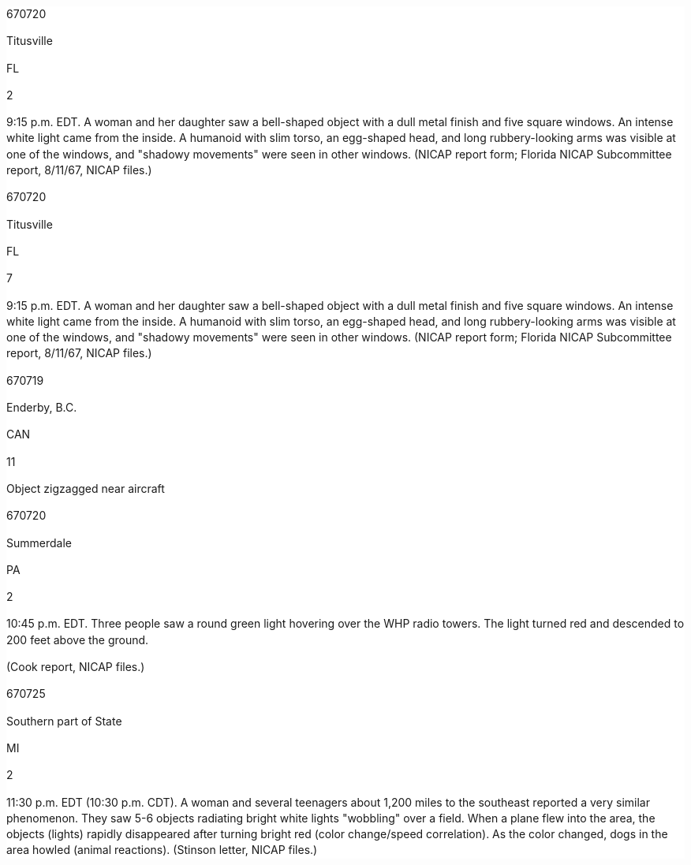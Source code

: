 670720

Titusville

FL

2

9:15 p.m. EDT. A woman and her daughter saw a bell-shaped object with a dull metal finish and five square windows. An intense white light came from the inside. A humanoid with slim torso, an egg-shaped head, and long rubbery-looking arms was visible at one of the windows, and "shadowy movements" were seen in other windows. (NICAP report form; Florida NICAP Subcommittee report, 8/11/67, NICAP files.)

670720

Titusville

FL

7

9:15 p.m. EDT. A woman and her daughter saw a bell-shaped object with a dull metal finish and five square windows. An intense white light came from the inside. A humanoid with slim torso, an egg-shaped head, and long rubbery-looking arms was visible at one of the windows, and "shadowy movements" were seen in other windows. (NICAP report form; Florida NICAP Subcommittee report, 8/11/67, NICAP files.)

670719

Enderby, B.C.

CAN

11

Object zigzagged near aircraft

670720

Summerdale

PA

2

10:45 p.m. EDT. Three people saw a round green light hovering over the WHP radio towers. The light turned red and descended to 200 feet above the ground.

(Cook report, NICAP files.)

670725

Southern part of State

MI

2

11:30 p.m. EDT (10:30 p.m. CDT). A woman and several teenagers about 1,200 miles to the southeast reported a very similar phenomenon. They saw 5-6 objects radiating bright white lights "wobbling" over a field. When a plane flew into the area, the objects (lights) rapidly disappeared after turning bright red (color change/speed correlation). As the color changed, dogs in the area howled (animal reactions). (Stinson letter, NICAP files.)
